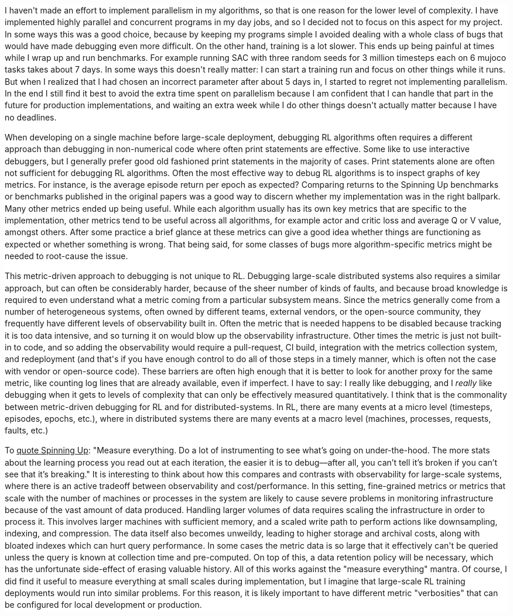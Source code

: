 I haven't made an effort to implement parallelism in my algorithms, so that is one reason for the lower level of complexity. I have implemented highly parallel and concurrent programs in my day jobs, and so I decided not to focus on this aspect for my project. In some ways this was a good choice, because by keeping my programs simple I avoided dealing with a whole class of bugs that would have made debugging even more difficult. On the other hand, training is a lot slower. This ends up being painful at times while I wrap up and run benchmarks. For example running SAC with three random seeds for 3 million timesteps each on 6 mujoco tasks takes about 7 days. In some ways this doesn't really matter: I can start a training run and focus on other things while it runs. But when I realized that I had chosen an incorrect parameter after about 5 days in, I started to regret not implementing parallelism. In the end I still find it best to avoid the extra time spent on parallelism because I am confident that I can handle that part in the future for production implementations, and waiting an extra week while I do other things doesn't actually matter because I have no deadlines.

When developing on a single machine before large-scale deployment, debugging RL algorithms often requires a different approach than debugging in non-numerical code where often print statements are effective. Some like to use interactive debuggers, but I generally prefer good old fashioned print statements in the majority of cases. Print statements alone are often not sufficient for debugging RL algorithms. Often the most effective way to debug RL algorithms is to inspect graphs of key metrics. For instance, is the average episode return per epoch as expected? Comparing returns to the Spinning Up benchmarks or benchmarks published in the original papers was a good way to discern whether my implementation was in the right ballpark. Many other metrics ended up being useful. While each algorithm usually has its own key metrics that are specific to the implementation, other metrics tend to be useful across all algorithms, for example actor and critic loss and average Q or V value, amongst others. After some practice a brief glance at these metrics can give a good idea whether things are functioning as expected or whether something is wrong. That being said, for some classes of bugs more algorithm-specific metrics might be needed to root-cause the issue.

This metric-driven approach to debugging is not unique to RL. Debugging large-scale distributed systems also requires a similar approach, but can often be considerably harder, because of the sheer number of kinds of faults, and because broad knowledge is required to even understand what a metric coming from a particular subsystem means. Since the metrics generally come from a number of heterogeneous systems, often owned by different teams, external vendors, or the open-source community, they frequently have different levels of observability built in. Often the metric that is needed happens to be disabled because tracking it is too data intensive, and so turning it on would blow up the observability infrastructure. Other times the metric is just not built-in to code, and so adding the observability would require a pull-request, CI build, integration with the metrics collection system, and redeployment (and that's if you have enough control to do all of those steps in a timely manner, which is often not the case with vendor or open-source code). These barriers are often high enough that it is better to look for another proxy for the same metric, like counting log lines that are already available, even if imperfect. I have to say: I really like debugging, and I _really_ like debugging when it gets to levels of complexity that can only be effectively measured quantitatively. I think that is the commonality between metric-driven debugging for RL and for distributed-systems. In RL, there are many events at a micro level (timesteps, episodes, epochs, etc.), where in distributed systems there are many events at a macro level (machines, processes, requests, faults, etc.)

To [quote Spinning Up](https://spinningup.openai.com/en/latest/spinningup/spinningup.html#learn-by-doing): "Measure everything. Do a lot of instrumenting to see what’s going on under-the-hood. The more stats about the learning process you read out at each iteration, the easier it is to debug—after all, you can’t tell it’s broken if you can’t see that it’s breaking." It is interesting to think about how this compares and contrasts with observability for large-scale systems, where there is an active tradeoff between observability and cost/performance. In this setting, fine-grained metrics or metrics that scale with the number of machines or processes in the system are likely to cause severe problems in monitoring infrastructure because of the vast amount of data produced. Handling larger volumes of data requires scaling the infrastructure in order to process it. This involves larger machines with sufficient memory, and a scaled write path to perform actions like downsampling, indexing, and compression. The data itself also becomes unweildy, leading to higher storage and archival costs, along with bloated indexes which can hurt query performance. In some cases the metric data is so large that it effectively can't be queried unless the query is known at collection time and pre-computed. On top of this, a data retention policy will be necessary, which has the unfortunate side-effect of erasing valuable history. All of this works against the "measure everything" mantra. Of course, I did find it useful to measure everything at small scales during implementation, but I imagine that large-scale RL training deployments would run into similar problems. For this reason, it is likely important to have different metric "verbosities" that can be configured for local development or production.

